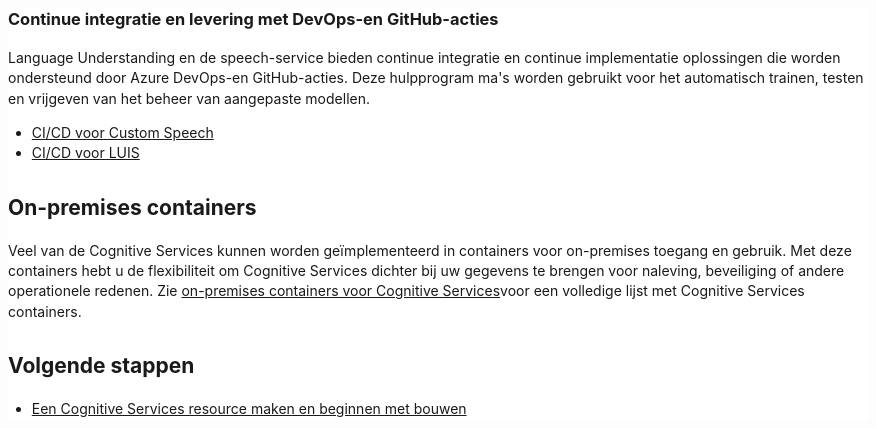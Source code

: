 ### <a name="continuous-integration-and-delivery-with-devops-and-github-actions"></a>Continue integratie en levering met DevOps-en GitHub-acties

Language Understanding en de speech-service bieden continue integratie en continue implementatie oplossingen die worden ondersteund door Azure DevOps-en GitHub-acties. Deze hulpprogram ma's worden gebruikt voor het automatisch trainen, testen en vrijgeven van het beheer van aangepaste modellen. 

* [CI/CD voor Custom Speech](./speech-service/how-to-custom-speech-continuous-integration-continuous-deployment.md)
* [CI/CD voor LUIS](./luis/luis-concept-devops-automation.md)

## <a name="on-prem-containers"></a>On-premises containers 

Veel van de Cognitive Services kunnen worden geïmplementeerd in containers voor on-premises toegang en gebruik. Met deze containers hebt u de flexibiliteit om Cognitive Services dichter bij uw gegevens te brengen voor naleving, beveiliging of andere operationele redenen. Zie [on-premises containers voor Cognitive Services](./cognitive-services-container-support.md)voor een volledige lijst met Cognitive Services containers.

## <a name="next-steps"></a>Volgende stappen

* [Een Cognitive Services resource maken en beginnen met bouwen](./cognitive-services-apis-create-account.md?tabs=multiservice%252clinux)

